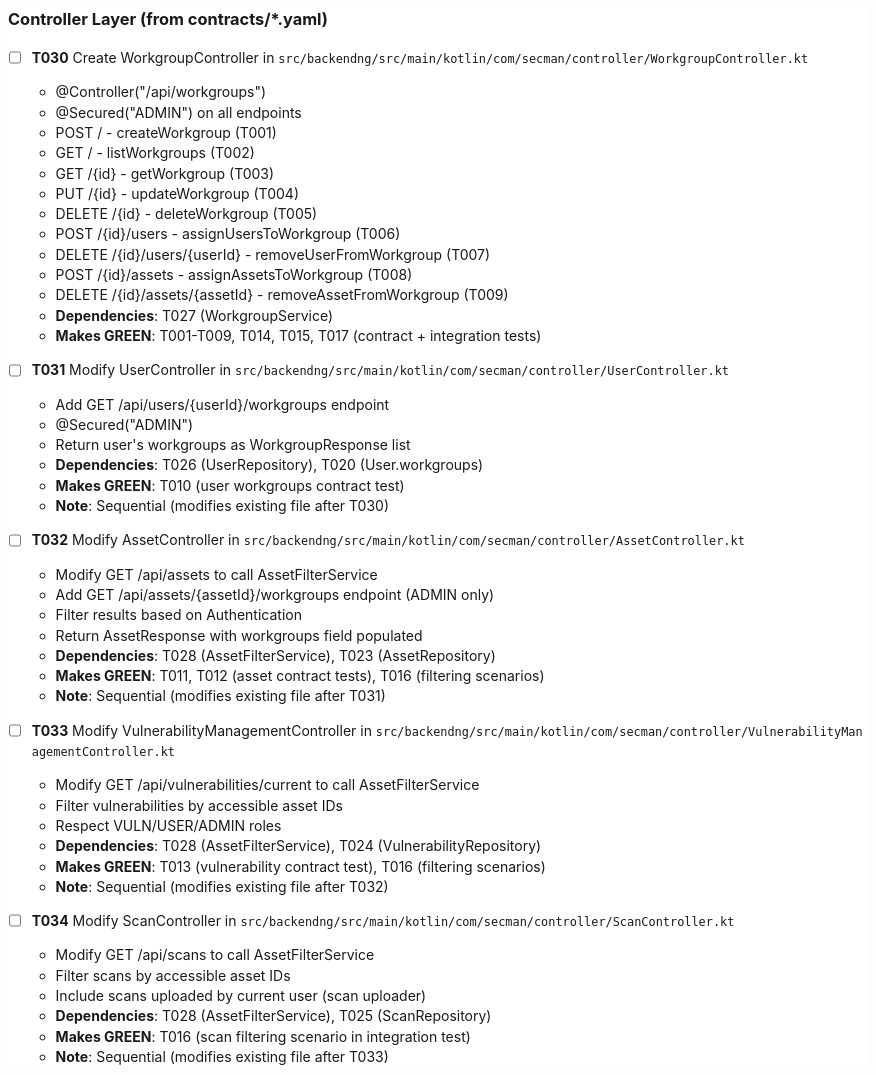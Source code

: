 ### Controller Layer (from contracts/*.yaml)

- [ ] **T030** Create WorkgroupController in `src/backendng/src/main/kotlin/com/secman/controller/WorkgroupController.kt`
  - @Controller("/api/workgroups")
  - @Secured("ADMIN") on all endpoints
  - POST / - createWorkgroup (T001)
  - GET / - listWorkgroups (T002)
  - GET /{id} - getWorkgroup (T003)
  - PUT /{id} - updateWorkgroup (T004)
  - DELETE /{id} - deleteWorkgroup (T005)
  - POST /{id}/users - assignUsersToWorkgroup (T006)
  - DELETE /{id}/users/{userId} - removeUserFromWorkgroup (T007)
  - POST /{id}/assets - assignAssetsToWorkgroup (T008)
  - DELETE /{id}/assets/{assetId} - removeAssetFromWorkgroup (T009)
  - **Dependencies**: T027 (WorkgroupService)
  - **Makes GREEN**: T001-T009, T014, T015, T017 (contract + integration tests)

- [ ] **T031** Modify UserController in `src/backendng/src/main/kotlin/com/secman/controller/UserController.kt`
  - Add GET /api/users/{userId}/workgroups endpoint
  - @Secured("ADMIN")
  - Return user's workgroups as WorkgroupResponse list
  - **Dependencies**: T026 (UserRepository), T020 (User.workgroups)
  - **Makes GREEN**: T010 (user workgroups contract test)
  - **Note**: Sequential (modifies existing file after T030)

- [ ] **T032** Modify AssetController in `src/backendng/src/main/kotlin/com/secman/controller/AssetController.kt`
  - Modify GET /api/assets to call AssetFilterService
  - Add GET /api/assets/{assetId}/workgroups endpoint (ADMIN only)
  - Filter results based on Authentication
  - Return AssetResponse with workgroups field populated
  - **Dependencies**: T028 (AssetFilterService), T023 (AssetRepository)
  - **Makes GREEN**: T011, T012 (asset contract tests), T016 (filtering scenarios)
  - **Note**: Sequential (modifies existing file after T031)

- [ ] **T033** Modify VulnerabilityManagementController in `src/backendng/src/main/kotlin/com/secman/controller/VulnerabilityManagementController.kt`
  - Modify GET /api/vulnerabilities/current to call AssetFilterService
  - Filter vulnerabilities by accessible asset IDs
  - Respect VULN/USER/ADMIN roles
  - **Dependencies**: T028 (AssetFilterService), T024 (VulnerabilityRepository)
  - **Makes GREEN**: T013 (vulnerability contract test), T016 (filtering scenarios)
  - **Note**: Sequential (modifies existing file after T032)

- [ ] **T034** Modify ScanController in `src/backendng/src/main/kotlin/com/secman/controller/ScanController.kt`
  - Modify GET /api/scans to call AssetFilterService
  - Filter scans by accessible asset IDs
  - Include scans uploaded by current user (scan uploader)
  - **Dependencies**: T028 (AssetFilterService), T025 (ScanRepository)
  - **Makes GREEN**: T016 (scan filtering scenario in integration test)
  - **Note**: Sequential (modifies existing file after T033)
